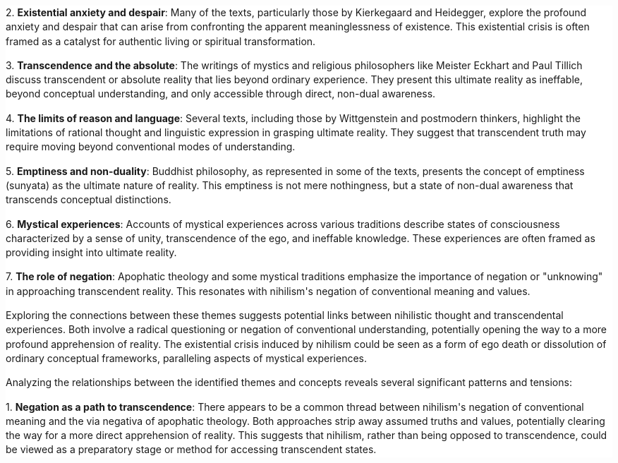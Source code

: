   

2\. **Existential anxiety and despair**: Many of the texts, particularly those by Kierkegaard and Heidegger, explore the profound anxiety and despair that can arise from confronting the apparent meaninglessness of existence. This existential crisis is often framed as a catalyst for authentic living or spiritual transformation.

  

3\. **Transcendence and the absolute**: The writings of mystics and religious philosophers like Meister Eckhart and Paul Tillich discuss transcendent or absolute reality that lies beyond ordinary experience. They present this ultimate reality as ineffable, beyond conceptual understanding, and only accessible through direct, non-dual awareness.

  

4\. **The limits of reason and language**: Several texts, including those by Wittgenstein and postmodern thinkers, highlight the limitations of rational thought and linguistic expression in grasping ultimate reality. They suggest that transcendent truth may require moving beyond conventional modes of understanding.

  

5\. **Emptiness and non-duality**: Buddhist philosophy, as represented in some of the texts, presents the concept of emptiness (sunyata) as the ultimate nature of reality. This emptiness is not mere nothingness, but a state of non-dual awareness that transcends conceptual distinctions.

  

6\. **Mystical experiences**: Accounts of mystical experiences across various traditions describe states of consciousness characterized by a sense of unity, transcendence of the ego, and ineffable knowledge. These experiences are often framed as providing insight into ultimate reality.

  

7\. **The role of negation**: Apophatic theology and some mystical traditions emphasize the importance of negation or "unknowing" in approaching transcendent reality. This resonates with nihilism's negation of conventional meaning and values.

  

Exploring the connections between these themes suggests potential links between nihilistic thought and transcendental experiences. Both involve a radical questioning or negation of conventional understanding, potentially opening the way to a more profound apprehension of reality. The existential crisis induced by nihilism could be seen as a form of ego death or dissolution of ordinary conceptual frameworks, paralleling aspects of mystical experiences.

</synthesis>

  

<analysis>

Analyzing the relationships between the identified themes and concepts reveals several significant patterns and tensions:

  

1\. **Negation as a path to transcendence**: There appears to be a common thread between nihilism's negation of conventional meaning and the via negativa of apophatic theology. Both approaches strip away assumed truths and values, potentially clearing the way for a more direct apprehension of reality. This suggests that nihilism, rather than being opposed to transcendence, could be viewed as a preparatory stage or method for accessing transcendent states.
